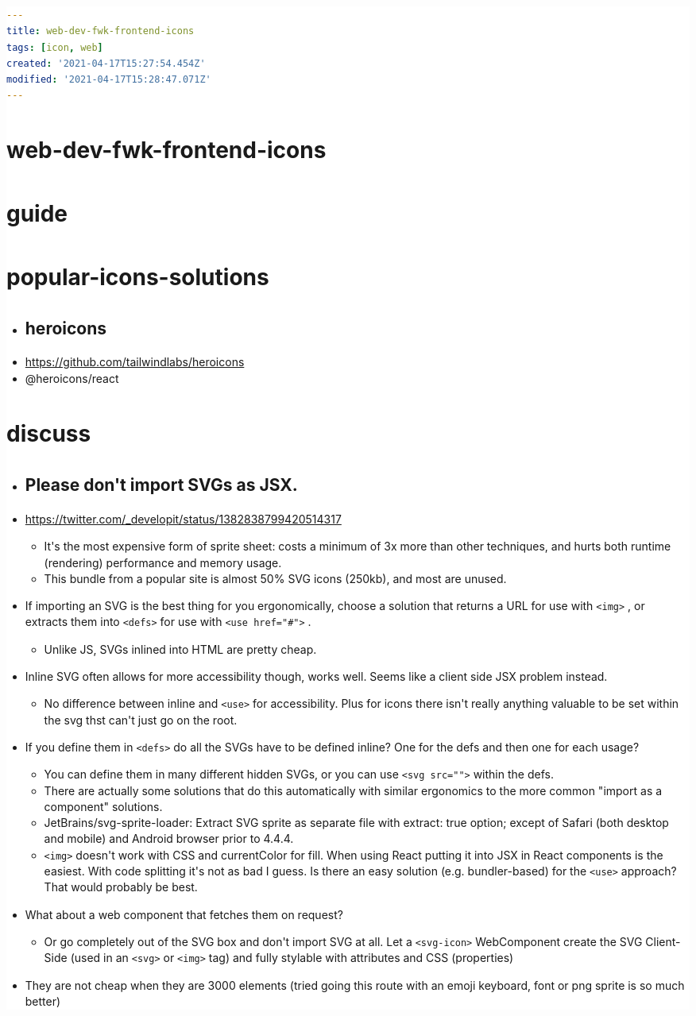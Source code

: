 ```yaml
---
title: web-dev-fwk-frontend-icons
tags: [icon, web]
created: '2021-04-17T15:27:54.454Z'
modified: '2021-04-17T15:28:47.071Z'
---
```


# web-dev-fwk-frontend-icons

# guide

# popular-icons-solutions

- ## heroicons
- https://github.com/tailwindlabs/heroicons
- @heroicons/react

# discuss

- ## Please don't import SVGs as JSX. 
- https://twitter.com/_developit/status/1382838799420514317
  - It's the most expensive form of sprite sheet: costs a minimum of 3x more than other techniques, and hurts both runtime (rendering) performance and memory usage.
  - This bundle from a popular site is almost 50% SVG icons (250kb), and most are unused.

- If importing an SVG is the best thing for you ergonomically, choose a solution that returns a URL for use with `<img>` , or extracts them into `<defs>` for use with `<use href="#">` . 
  - Unlike JS, SVGs inlined into HTML are pretty cheap.
- Inline SVG often allows for more accessibility though, works well. Seems like a client side JSX problem instead.
  - No difference between inline and `<use>` for accessibility. Plus for icons there isn't really anything valuable to be set within the svg thst can't just go on the root.
- If you define them in `<defs>` do all the SVGs have to be defined inline? One for the defs and then one for each usage?
  - You can define them in many different hidden SVGs, or you can use `<svg src="">` within the defs. 
  - There are actually some solutions that do this automatically with similar ergonomics to the more common "import as a component" solutions.
  - JetBrains/svg-sprite-loader: Extract SVG sprite as separate file with extract: true option; except of Safari (both desktop and mobile) and Android browser prior to 4.4.4.
  - `<img>` doesn't work with CSS and currentColor for fill. When using React putting it into JSX in React components is the easiest. With code splitting it's not as bad I guess. Is there an easy solution (e.g. bundler-based) for the `<use>` approach? That would probably be best.
- What about a web component that fetches them on request?
  - Or go completely out of the SVG box and don't import SVG at all. Let a `<svg-icon>` WebComponent create the SVG Client-Side (used in an `<svg>` or `<img>` tag) and fully stylable with attributes and CSS (properties)
- They are not cheap when they are 3000 elements (tried going this route with an emoji keyboard, font or png sprite is so much better)
